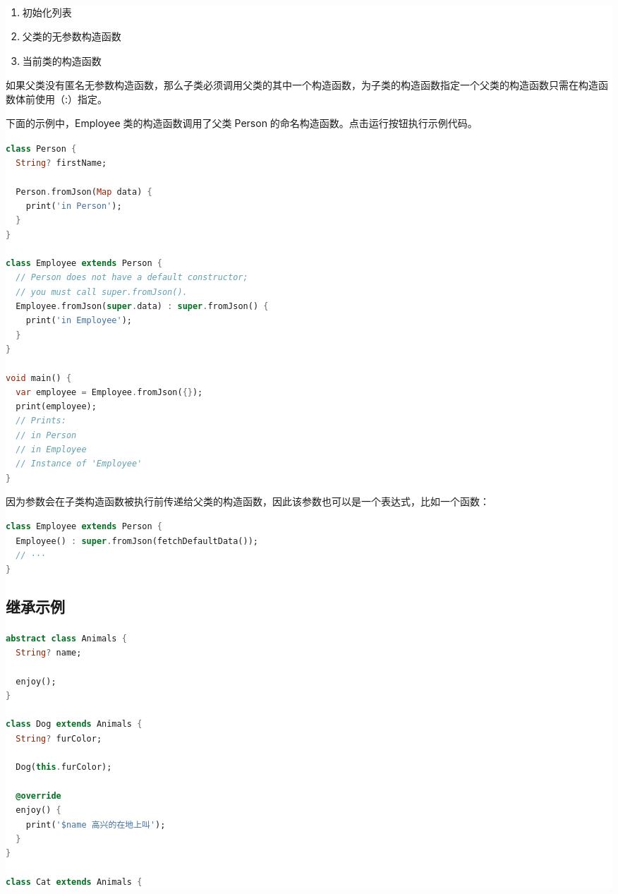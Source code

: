 1. 初始化列表

2. 父类的无参数构造函数

3. 当前类的构造函数

如果父类没有匿名无参数构造函数，那么子类必须调用父类的其中一个构造函数，为子类的构造函数指定一个父类的构造函数只需在构造函数体前使用（:）指定。

下面的示例中，Employee 类的构造函数调用了父类 Person 的命名构造函数。点击运行按钮执行示例代码。

```dart
class Person {
  String? firstName;

  Person.fromJson(Map data) {
    print('in Person');
  }
}

class Employee extends Person {
  // Person does not have a default constructor;
  // you must call super.fromJson().
  Employee.fromJson(super.data) : super.fromJson() {
    print('in Employee');
  }
}

void main() {
  var employee = Employee.fromJson({});
  print(employee);
  // Prints:
  // in Person
  // in Employee
  // Instance of 'Employee'
}
```

因为参数会在子类构造函数被执行前传递给父类的构造函数，因此该参数也可以是一个表达式，比如一个函数：

```dart
class Employee extends Person {
  Employee() : super.fromJson(fetchDefaultData());
  // ···
}
```

## 继承示例

```dart
abstract class Animals {
  String? name;
  
  enjoy();
}

class Dog extends Animals {
  String? furColor;
  
  Dog(this.furColor);
  
  @override
  enjoy() {
    print('$name 高兴的在地上叫');
  }
}

class Cat extends Animals {
```